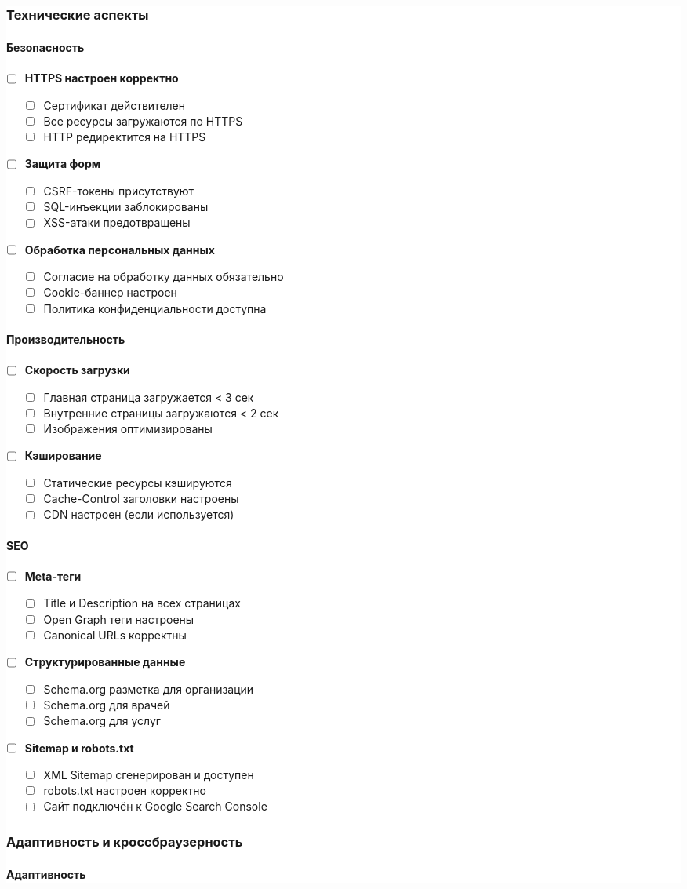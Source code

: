 ### Технические аспекты

#### Безопасность

- [ ] **HTTPS настроен корректно**

  - [ ] Сертификат действителен
  - [ ] Все ресурсы загружаются по HTTPS
  - [ ] HTTP редиректится на HTTPS

- [ ] **Защита форм**

  - [ ] CSRF-токены присутствуют
  - [ ] SQL-инъекции заблокированы
  - [ ] XSS-атаки предотвращены

- [ ] **Обработка персональных данных**
  - [ ] Согласие на обработку данных обязательно
  - [ ] Cookie-баннер настроен
  - [ ] Политика конфиденциальности доступна

#### Производительность

- [ ] **Скорость загрузки**

  - [ ] Главная страница загружается < 3 сек
  - [ ] Внутренние страницы загружаются < 2 сек
  - [ ] Изображения оптимизированы

- [ ] **Кэширование**
  - [ ] Статические ресурсы кэшируются
  - [ ] Cache-Control заголовки настроены
  - [ ] CDN настроен (если используется)

#### SEO

- [ ] **Meta-теги**

  - [ ] Title и Description на всех страницах
  - [ ] Open Graph теги настроены
  - [ ] Canonical URLs корректны

- [ ] **Структурированные данные**

  - [ ] Schema.org разметка для организации
  - [ ] Schema.org для врачей
  - [ ] Schema.org для услуг

- [ ] **Sitemap и robots.txt**
  - [ ] XML Sitemap сгенерирован и доступен
  - [ ] robots.txt настроен корректно
  - [ ] Сайт подключён к Google Search Console

### Адаптивность и кроссбраузерность

#### Адаптивность
